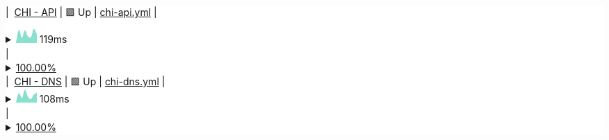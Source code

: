 | <img alt="" src="https://icons.duckduckgo.com/ip3/controld-network-api.ncprelief.eu.org.ico" height="13"> [CHI - API](https://controld-network-api.ncprelief.eu.org?iata_code=CHI&status=api) | 🟩 Up | [chi-api.yml](https://github.com/windstatus/Control-D-DNS-status-uptime-monitor/commits/HEAD/history/chi-api.yml) | <details><summary><img alt="Response time graph" src="./graphs/chi-api/response-time-week.png" height="20"> 119ms</summary></details> | <details><summary><a href="https://windstatus.github.io/Control-D-DNS-status-uptime-monitor/history/chi-api">100.00%</a></summary></details>
| <img alt="" src="https://icons.duckduckgo.com/ip3/controld-network-api.ncprelief.eu.org.ico" height="13"> [CHI - DNS](https://controld-network-api.ncprelief.eu.org?iata_code=CHI&status=dns) | 🟩 Up | [chi-dns.yml](https://github.com/windstatus/Control-D-DNS-status-uptime-monitor/commits/HEAD/history/chi-dns.yml) | <details><summary><img alt="Response time graph" src="./graphs/chi-dns/response-time-week.png" height="20"> 108ms</summary></details> | <details><summary><a href="https://windstatus.github.io/Control-D-DNS-status-uptime-monitor/history/chi-dns">100.00%</a></summary></details>